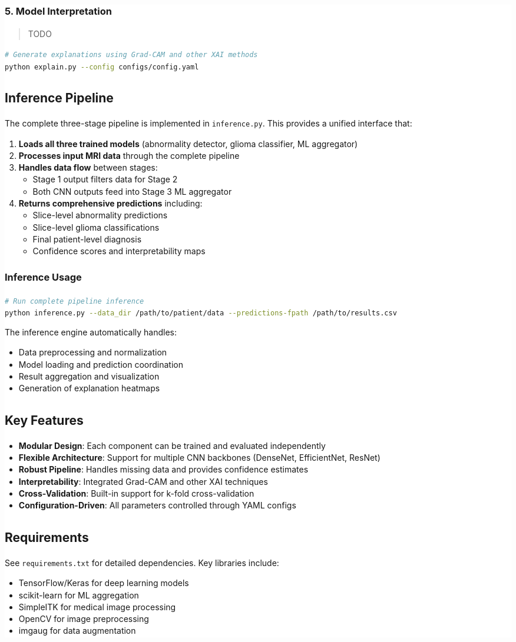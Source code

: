 ### 5. Model Interpretation

> TODO

```bash
# Generate explanations using Grad-CAM and other XAI methods
python explain.py --config configs/config.yaml
```

## Inference Pipeline

The complete three-stage pipeline is implemented in `inference.py`. This provides a unified interface that:

1. **Loads all three trained models** (abnormality detector, glioma classifier, ML aggregator)
2. **Processes input MRI data** through the complete pipeline
3. **Handles data flow** between stages:
   - Stage 1 output filters data for Stage 2
   - Both CNN outputs feed into Stage 3 ML aggregator
4. **Returns comprehensive predictions** including:
   - Slice-level abnormality predictions
   - Slice-level glioma classifications  
   - Final patient-level diagnosis
   - Confidence scores and interpretability maps

### Inference Usage
```bash
# Run complete pipeline inference
python inference.py --data_dir /path/to/patient/data --predictions-fpath /path/to/results.csv
```

The inference engine automatically handles:
- Data preprocessing and normalization
- Model loading and prediction coordination
- Result aggregation and visualization
- Generation of explanation heatmaps

## Key Features

- **Modular Design**: Each component can be trained and evaluated independently
- **Flexible Architecture**: Support for multiple CNN backbones (DenseNet, EfficientNet, ResNet)
- **Robust Pipeline**: Handles missing data and provides confidence estimates
- **Interpretability**: Integrated Grad-CAM and other XAI techniques
- **Cross-Validation**: Built-in support for k-fold cross-validation
- **Configuration-Driven**: All parameters controlled through YAML configs

## Requirements

See `requirements.txt` for detailed dependencies. Key libraries include:
- TensorFlow/Keras for deep learning models
- scikit-learn for ML aggregation
- SimpleITK for medical image processing
- OpenCV for image preprocessing
- imgaug for data augmentation
